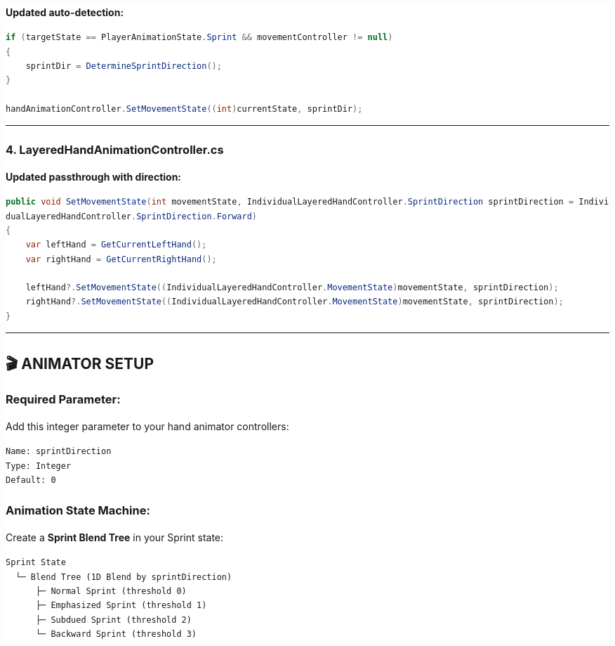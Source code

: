 **Updated auto-detection:**
```csharp
if (targetState == PlayerAnimationState.Sprint && movementController != null)
{
    sprintDir = DetermineSprintDirection();
}

handAnimationController.SetMovementState((int)currentState, sprintDir);
```

---

### **4. LayeredHandAnimationController.cs**

**Updated passthrough with direction:**

```csharp
public void SetMovementState(int movementState, IndividualLayeredHandController.SprintDirection sprintDirection = IndividualLayeredHandController.SprintDirection.Forward)
{
    var leftHand = GetCurrentLeftHand();
    var rightHand = GetCurrentRightHand();
    
    leftHand?.SetMovementState((IndividualLayeredHandController.MovementState)movementState, sprintDirection);
    rightHand?.SetMovementState((IndividualLayeredHandController.MovementState)movementState, sprintDirection);
}
```

---

## 🎬 ANIMATOR SETUP

### **Required Parameter:**

Add this integer parameter to your hand animator controllers:

```
Name: sprintDirection
Type: Integer
Default: 0
```

### **Animation State Machine:**

Create a **Sprint Blend Tree** in your Sprint state:

```
Sprint State
  └─ Blend Tree (1D Blend by sprintDirection)
      ├─ Normal Sprint (threshold 0)
      ├─ Emphasized Sprint (threshold 1)
      ├─ Subdued Sprint (threshold 2)
      └─ Backward Sprint (threshold 3)
```
